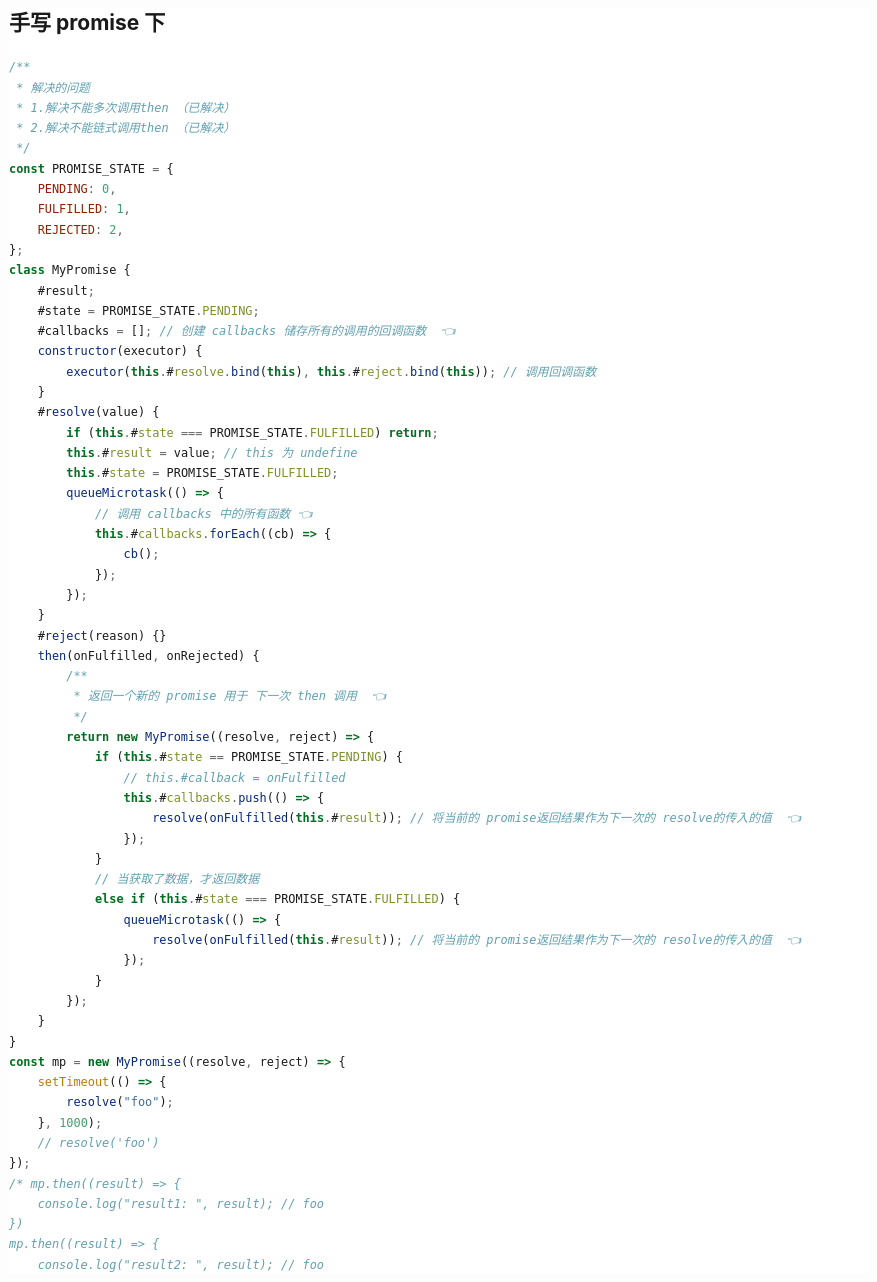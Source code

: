 ## 手写 promise 下

```javascript
/**
 * 解决的问题
 * 1.解决不能多次调用then （已解决）
 * 2.解决不能链式调用then （已解决）
 */
const PROMISE_STATE = {
	PENDING: 0,
	FULFILLED: 1,
	REJECTED: 2,
};
class MyPromise {
	#result;
	#state = PROMISE_STATE.PENDING;
	#callbacks = []; // 创建 callbacks 储存所有的调用的回调函数  👈
	constructor(executor) {
		executor(this.#resolve.bind(this), this.#reject.bind(this)); // 调用回调函数
	}
	#resolve(value) {
		if (this.#state === PROMISE_STATE.FULFILLED) return;
		this.#result = value; // this 为 undefine
		this.#state = PROMISE_STATE.FULFILLED;
		queueMicrotask(() => {
			// 调用 callbacks 中的所有函数 👈
			this.#callbacks.forEach((cb) => {
				cb();
			});
		});
	}
	#reject(reason) {}
	then(onFulfilled, onRejected) {
		/**
		 * 返回一个新的 promise 用于 下一次 then 调用  👈
		 */
		return new MyPromise((resolve, reject) => {
			if (this.#state == PROMISE_STATE.PENDING) {
				// this.#callback = onFulfilled
				this.#callbacks.push(() => {
					resolve(onFulfilled(this.#result)); // 将当前的 promise返回结果作为下一次的 resolve的传入的值  👈
				});
			}
			// 当获取了数据，才返回数据
			else if (this.#state === PROMISE_STATE.FULFILLED) {
				queueMicrotask(() => {
					resolve(onFulfilled(this.#result)); // 将当前的 promise返回结果作为下一次的 resolve的传入的值  👈
				});
			}
		});
	}
}
const mp = new MyPromise((resolve, reject) => {
	setTimeout(() => {
		resolve("foo");
	}, 1000);
	// resolve('foo')
});
/* mp.then((result) => {
    console.log("result1: ", result); // foo
})
mp.then((result) => {
    console.log("result2: ", result); // foo
```
